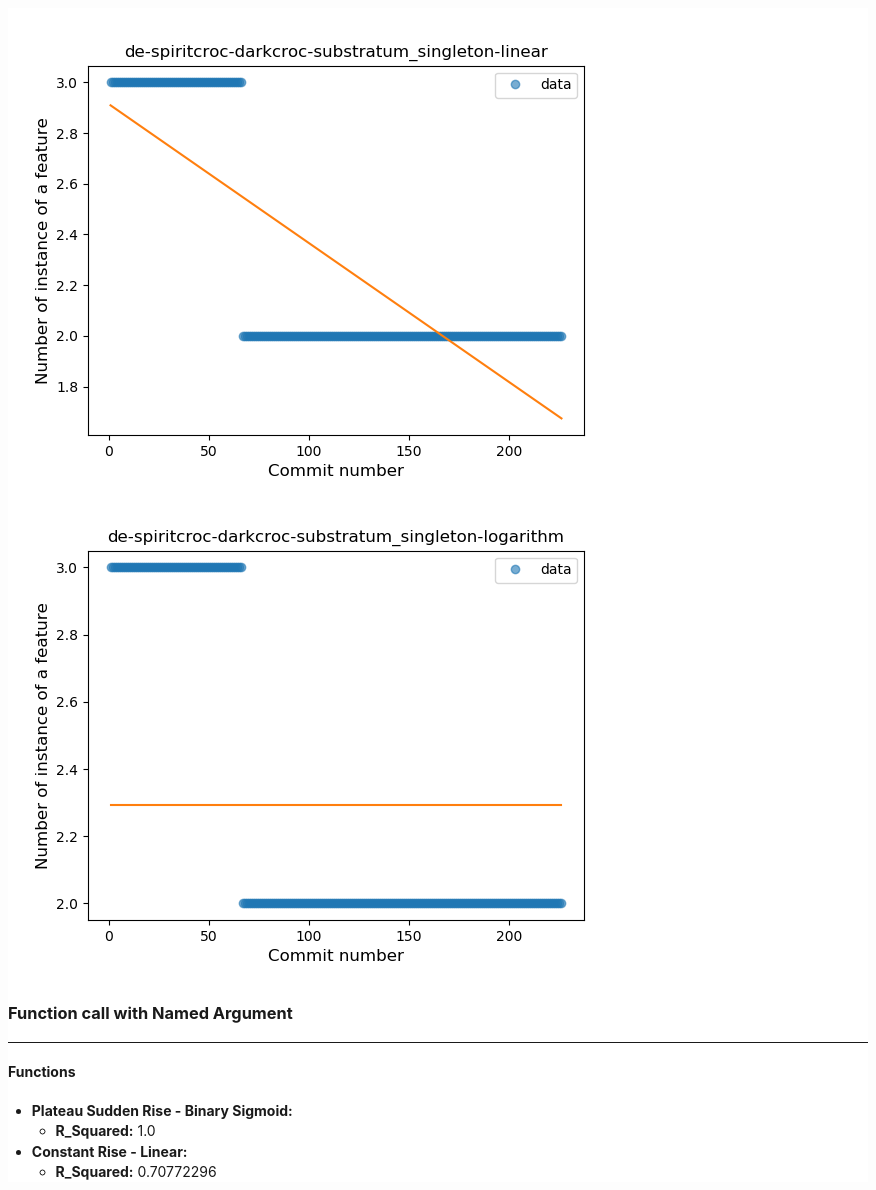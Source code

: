 ![de-spiritcroc-darkcroc-substratum T2](../plots/de-spiritcroc-darkcroc-substratum_singleton_T2.png)
![de-spiritcroc-darkcroc-substratum T6](../plots/de-spiritcroc-darkcroc-substratum_singleton_T6.png)
### <a name="func_call_with_named_arg">Function call with Named Argument</a>
----
#### Functions
* **Plateau Sudden Rise - Binary Sigmoid:** ![equation](http://latex.codecogs.com/svg.latex?%5Cfrac%7B1.0%7D%7B1%20&plus;%20%5Cepsilon%5E%28-48.143098%28x%20-61.499963%29%29%7D%20&plus;%201.0)
    * **R_Squared:** 1.0
* **Constant Rise - Linear:** ![equation](http://latex.codecogs.com/svg.latex?0.008847x%20&plus;%200.906604)
    * **R_Squared:** 0.70772296